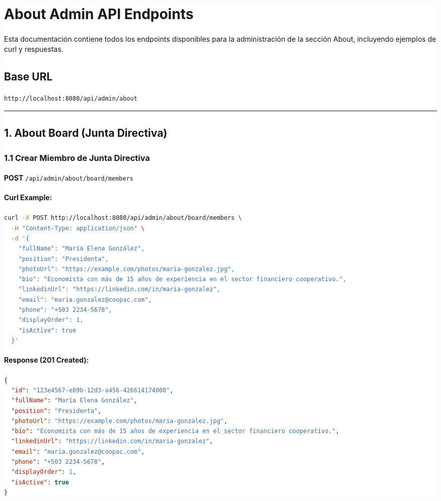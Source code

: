 # About Admin API Endpoints

Esta documentación contiene todos los endpoints disponibles para la administración de la sección About, incluyendo ejemplos de curl y respuestas.

## Base URL
```
http://localhost:8080/api/admin/about
```

---

## 1. About Board (Junta Directiva)

### 1.1 Crear Miembro de Junta Directiva
**POST** `/api/admin/about/board/members`

#### Curl Example:
```bash
curl -X POST http://localhost:8080/api/admin/about/board/members \
  -H "Content-Type: application/json" \
  -d '{
    "fullName": "María Elena González",
    "position": "Presidenta",
    "photoUrl": "https://example.com/photos/maria-gonzalez.jpg",
    "bio": "Economista con más de 15 años de experiencia en el sector financiero cooperativo.",
    "linkedinUrl": "https://linkedin.com/in/maria-gonzalez",
    "email": "maria.gonzalez@coopac.com",
    "phone": "+503 2234-5678",
    "displayOrder": 1,
    "isActive": true
  }'
```

#### Response (201 Created):
```json
{
  "id": "123e4567-e89b-12d3-a456-426614174000",
  "fullName": "María Elena González",
  "position": "Presidenta",
  "photoUrl": "https://example.com/photos/maria-gonzalez.jpg",
  "bio": "Economista con más de 15 años de experiencia en el sector financiero cooperativo.",
  "linkedinUrl": "https://linkedin.com/in/maria-gonzalez",
  "email": "maria.gonzalez@coopac.com",
  "phone": "+503 2234-5678",
  "displayOrder": 1,
  "isActive": true
}
```
